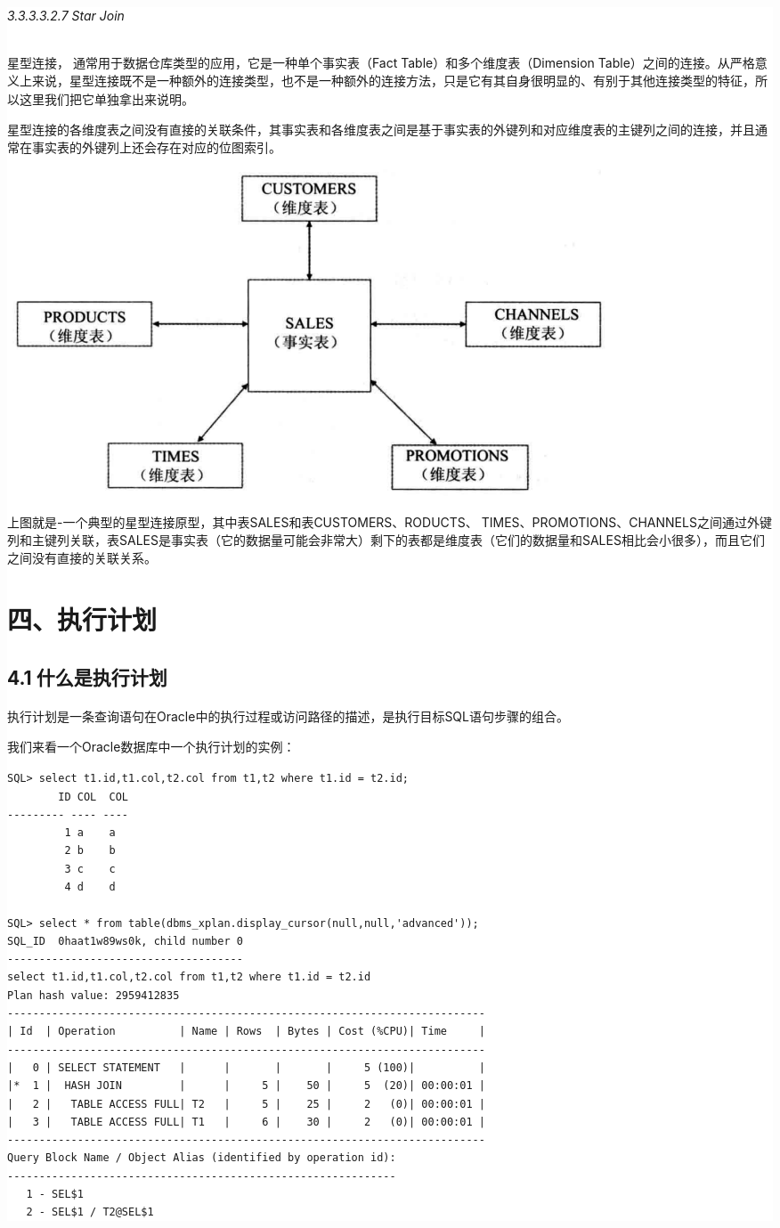 ###### 3.3.3.3.2.7 Star Join

星型连接， 通常用于数据仓库类型的应用，它是一种单个事实表（Fact Table）和多个维度表（Dimension Table）之间的连接。从严格意义上来说，星型连接既不是一种额外的连接类型，也不是一种额外的连接方法，只是它有其自身很明显的、有别于其他连接类型的特征，所以这里我们把它单独拿出来说明。

星型连接的各维度表之间没有直接的关联条件，其事实表和各维度表之间是基于事实表的外键列和对应维度表的主键列之间的连接，并且通常在事实表的外键列上还会存在对应的位图索引。

![image-20221113004532728](images/image-20221113004532728.png)

上图就是-一个典型的星型连接原型，其中表SALES和表CUSTOMERS、RODUCTS、 TIMES、PROMOTIONS、CHANNELS之间通过外键列和主键列关联，表SALES是事实表（它的数据量可能会非常大）剩下的表都是维度表（它们的数据量和SALES相比会小很多），而且它们之间没有直接的关联关系。

# 四、执行计划

## 4.1 什么是执行计划

执行计划是一条查询语句在Oracle中的执行过程或访问路径的描述，是执行目标SQL语句步骤的组合。

我们来看一个Oracle数据库中一个执行计划的实例：

```
SQL> select t1.id,t1.col,t2.col from t1,t2 where t1.id = t2.id;
        ID COL  COL
--------- ---- ----
         1 a    a
         2 b    b
         3 c    c
         4 d    d
         
SQL> select * from table(dbms_xplan.display_cursor(null,null,'advanced'));
SQL_ID  0haat1w89ws0k, child number 0
-------------------------------------
select t1.id,t1.col,t2.col from t1,t2 where t1.id = t2.id
Plan hash value: 2959412835
---------------------------------------------------------------------------
| Id  | Operation          | Name | Rows  | Bytes | Cost (%CPU)| Time     |
---------------------------------------------------------------------------
|   0 | SELECT STATEMENT   |      |       |       |     5 (100)|          |
|*  1 |  HASH JOIN         |      |     5 |    50 |     5  (20)| 00:00:01 |
|   2 |   TABLE ACCESS FULL| T2   |     5 |    25 |     2   (0)| 00:00:01 |
|   3 |   TABLE ACCESS FULL| T1   |     6 |    30 |     2   (0)| 00:00:01 |
---------------------------------------------------------------------------
Query Block Name / Object Alias (identified by operation id):
-------------------------------------------------------------
   1 - SEL$1
   2 - SEL$1 / T2@SEL$1
```